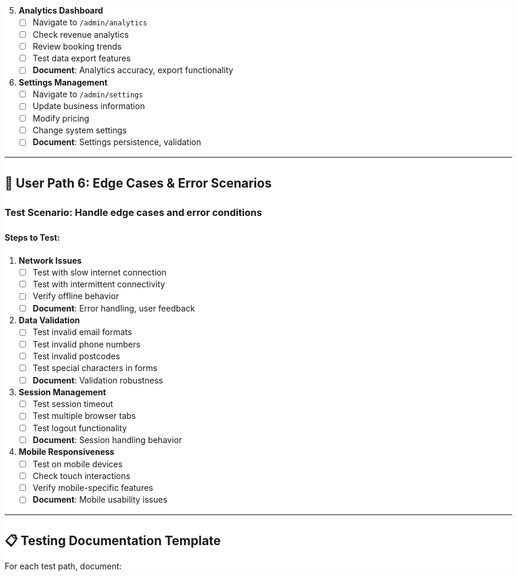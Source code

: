 5. **Analytics Dashboard**
   - [ ] Navigate to `/admin/analytics`
   - [ ] Check revenue analytics
   - [ ] Review booking trends
   - [ ] Test data export features
   - [ ] **Document**: Analytics accuracy, export functionality

6. **Settings Management**
   - [ ] Navigate to `/admin/settings`
   - [ ] Update business information
   - [ ] Modify pricing
   - [ ] Change system settings
   - [ ] **Document**: Settings persistence, validation

---

## 🔧 **User Path 6: Edge Cases & Error Scenarios**

### **Test Scenario**: Handle edge cases and error conditions

#### **Steps to Test:**
1. **Network Issues**
   - [ ] Test with slow internet connection
   - [ ] Test with intermittent connectivity
   - [ ] Verify offline behavior
   - [ ] **Document**: Error handling, user feedback

2. **Data Validation**
   - [ ] Test invalid email formats
   - [ ] Test invalid phone numbers
   - [ ] Test invalid postcodes
   - [ ] Test special characters in forms
   - [ ] **Document**: Validation robustness

3. **Session Management**
   - [ ] Test session timeout
   - [ ] Test multiple browser tabs
   - [ ] Test logout functionality
   - [ ] **Document**: Session handling behavior

4. **Mobile Responsiveness**
   - [ ] Test on mobile devices
   - [ ] Check touch interactions
   - [ ] Verify mobile-specific features
   - [ ] **Document**: Mobile usability issues

---

## 📋 **Testing Documentation Template**

For each test path, document:
